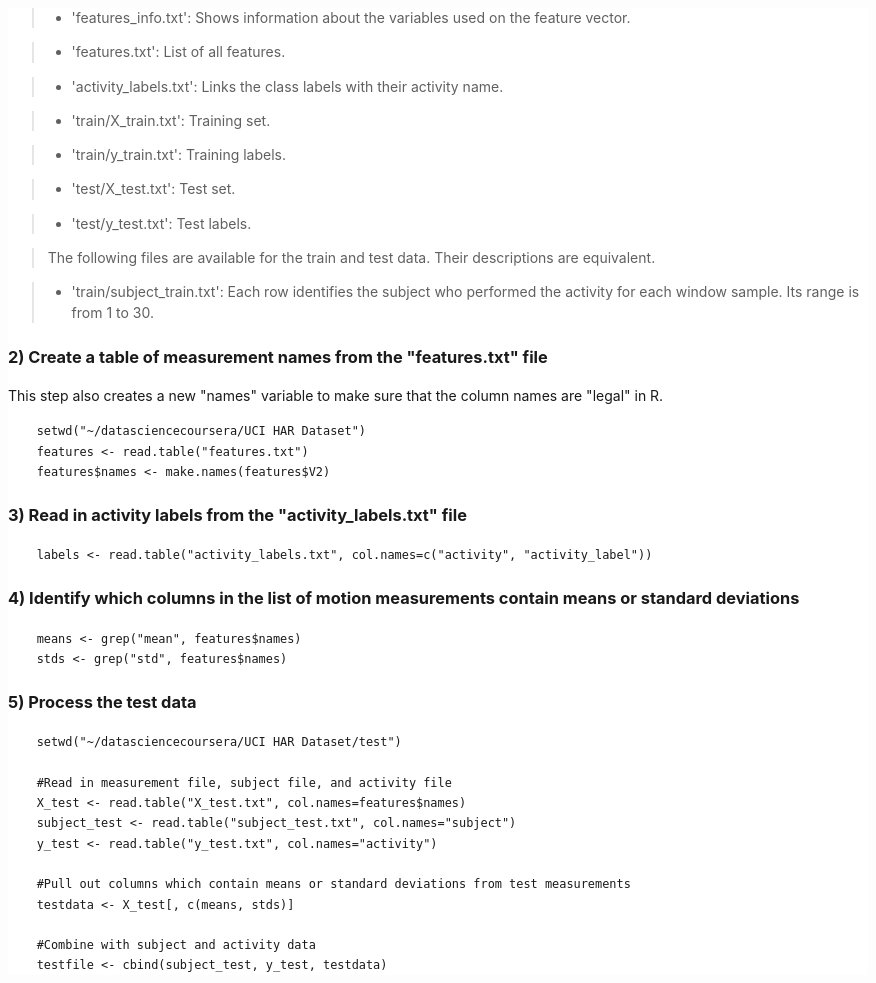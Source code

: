 >- 'features_info.txt': Shows information about the variables used on the feature vector.

>- 'features.txt': List of all features.

>- 'activity_labels.txt': Links the class labels with their activity name.

>- 'train/X_train.txt': Training set.

>- 'train/y_train.txt': Training labels.

>- 'test/X_test.txt': Test set.

>- 'test/y_test.txt': Test labels.

>The following files are available for the train and test data. Their descriptions are equivalent. 

>- 'train/subject_train.txt': Each row identifies the subject who performed the activity for each window sample. Its range is from 1 to 30.


### 2) Create a table of measurement names from the "features.txt" file
This step also creates a new "names" variable to make sure that the column names are "legal" in R.
```
    setwd("~/datasciencecoursera/UCI HAR Dataset")
    features <- read.table("features.txt")
    features$names <- make.names(features$V2)
```

### 3) Read in activity labels from the "activity_labels.txt" file
```
    labels <- read.table("activity_labels.txt", col.names=c("activity", "activity_label"))
```

### 4) Identify which columns in the list of motion measurements contain means or standard deviations
```
    means <- grep("mean", features$names)
    stds <- grep("std", features$names)
```

### 5) Process the test data
```
    setwd("~/datasciencecoursera/UCI HAR Dataset/test")

    #Read in measurement file, subject file, and activity file
    X_test <- read.table("X_test.txt", col.names=features$names)
    subject_test <- read.table("subject_test.txt", col.names="subject")
    y_test <- read.table("y_test.txt", col.names="activity")

    #Pull out columns which contain means or standard deviations from test measurements
    testdata <- X_test[, c(means, stds)]

    #Combine with subject and activity data
    testfile <- cbind(subject_test, y_test, testdata)
```
